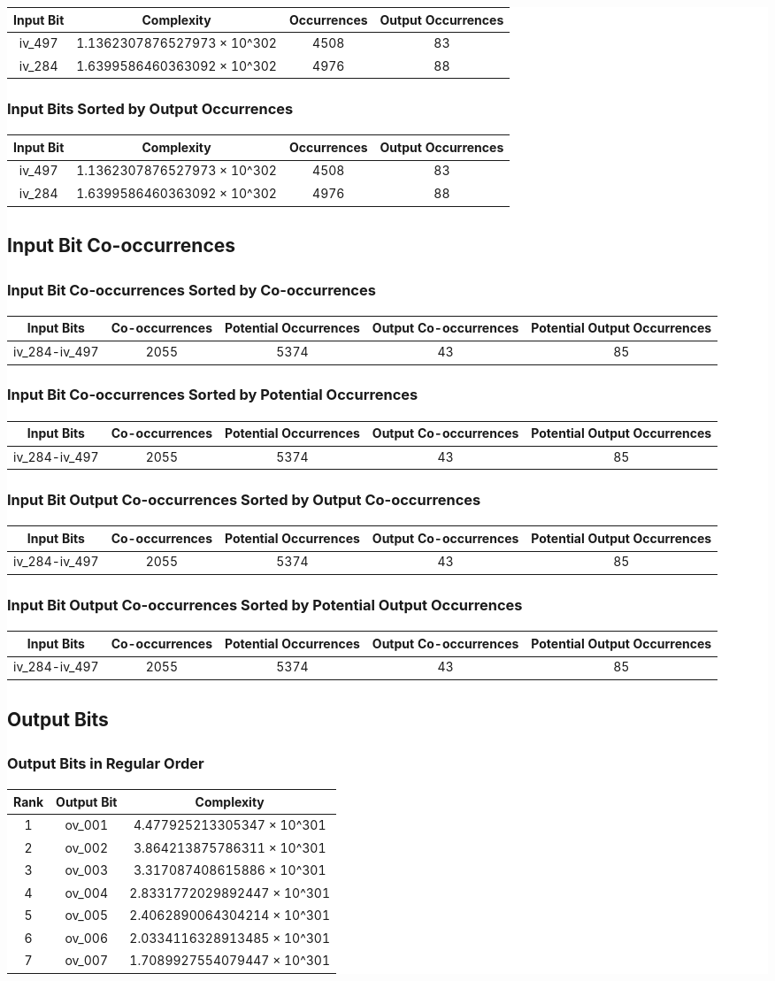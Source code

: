 | Input Bit | Complexity | Occurrences | Output Occurrences |
|:---------:|:----------:|:-----------:|:------------------:|
| iv_497 | 1.1362307876527973 × 10^302 | 4508 | 83 |
| iv_284 | 1.6399586460363092 × 10^302 | 4976 | 88 |

### Input Bits Sorted by Output Occurrences

| Input Bit | Complexity | Occurrences | Output Occurrences |
|:---------:|:----------:|:-----------:|:------------------:|
| iv_497 | 1.1362307876527973 × 10^302 | 4508 | 83 |
| iv_284 | 1.6399586460363092 × 10^302 | 4976 | 88 |

## Input Bit Co-occurrences

### Input Bit Co-occurrences Sorted by Co-occurrences

| Input Bits | Co-occurrences | Potential Occurrences | Output Co-occurrences | Potential Output Occurrences |
|:----------:|:--------------:|:---------------------:|:---------------------:|:----------------------------:|
| iv_284-iv_497 | 2055 | 5374 | 43 | 85 |

### Input Bit Co-occurrences Sorted by Potential Occurrences

| Input Bits | Co-occurrences | Potential Occurrences | Output Co-occurrences | Potential Output Occurrences |
|:----------:|:--------------:|:---------------------:|:---------------------:|:----------------------------:|
| iv_284-iv_497 | 2055 | 5374 | 43 | 85 |

### Input Bit Output Co-occurrences Sorted by Output Co-occurrences

| Input Bits | Co-occurrences | Potential Occurrences | Output Co-occurrences | Potential Output Occurrences |
|:----------:|:--------------:|:---------------------:|:---------------------:|:----------------------------:|
| iv_284-iv_497 | 2055 | 5374 | 43 | 85 |

### Input Bit Output Co-occurrences Sorted by Potential Output Occurrences

| Input Bits | Co-occurrences | Potential Occurrences | Output Co-occurrences | Potential Output Occurrences |
|:----------:|:--------------:|:---------------------:|:---------------------:|:----------------------------:|
| iv_284-iv_497 | 2055 | 5374 | 43 | 85 |

## Output Bits

### Output Bits in Regular Order

| Rank | Output Bit | Complexity |
|:----:|:----------:|:----------:|
| 1 | ov_001 | 4.477925213305347 × 10^301 |
| 2 | ov_002 | 3.864213875786311 × 10^301 |
| 3 | ov_003 | 3.317087408615886 × 10^301 |
| 4 | ov_004 | 2.8331772029892447 × 10^301 |
| 5 | ov_005 | 2.4062890064304214 × 10^301 |
| 6 | ov_006 | 2.0334116328913485 × 10^301 |
| 7 | ov_007 | 1.7089927554079447 × 10^301 |